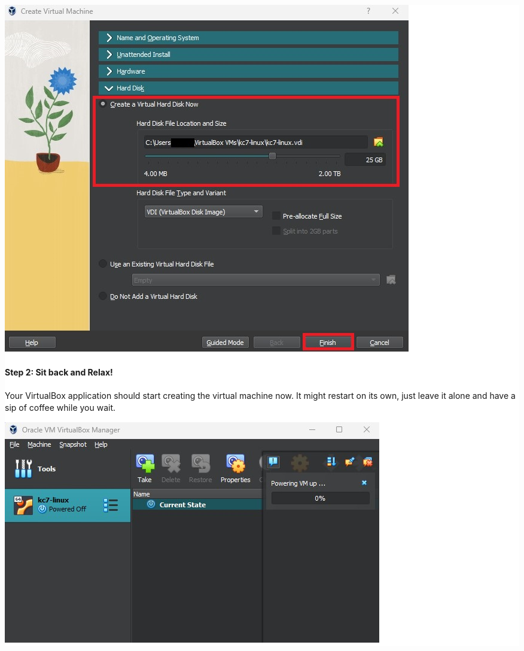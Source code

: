 ![](b2b-vm-15.jpg)


#### Step 2: Sit back and Relax! 

Your VirtualBox application should start creating the virtual machine now. It might restart on its own, just leave it alone and have a sip of coffee while you wait.

![](b2b-vm-16.jpg)
